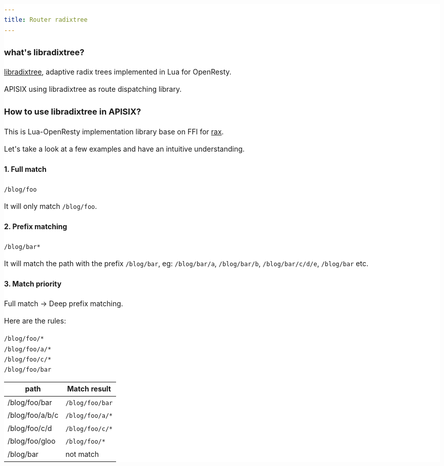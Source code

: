 ```yaml
---
title: Router radixtree
---
```




### what's libradixtree?

[libradixtree](https://github.com/api7/lua-resty-radixtree), adaptive radix trees implemented in Lua for OpenResty.

APISIX using libradixtree as route dispatching library.

### How to use libradixtree in APISIX?

This is Lua-OpenResty implementation library base on FFI for [rax](https://github.com/antirez/rax).

Let's take a look at a few examples and have an intuitive understanding.

#### 1. Full match

```
/blog/foo
```

It will only match `/blog/foo`.

#### 2. Prefix matching

```
/blog/bar*
```

It will match the path with the prefix `/blog/bar`, eg: `/blog/bar/a`,
`/blog/bar/b`, `/blog/bar/c/d/e`, `/blog/bar` etc.

#### 3. Match priority

Full match -> Deep prefix matching.

Here are the rules:

```
/blog/foo/*
/blog/foo/a/*
/blog/foo/c/*
/blog/foo/bar
```

| path | Match result |
|------|--------------|
|/blog/foo/bar | `/blog/foo/bar` |
|/blog/foo/a/b/c | `/blog/foo/a/*` |
|/blog/foo/c/d | `/blog/foo/c/*` |
|/blog/foo/gloo | `/blog/foo/*` |
|/blog/bar | not match |
